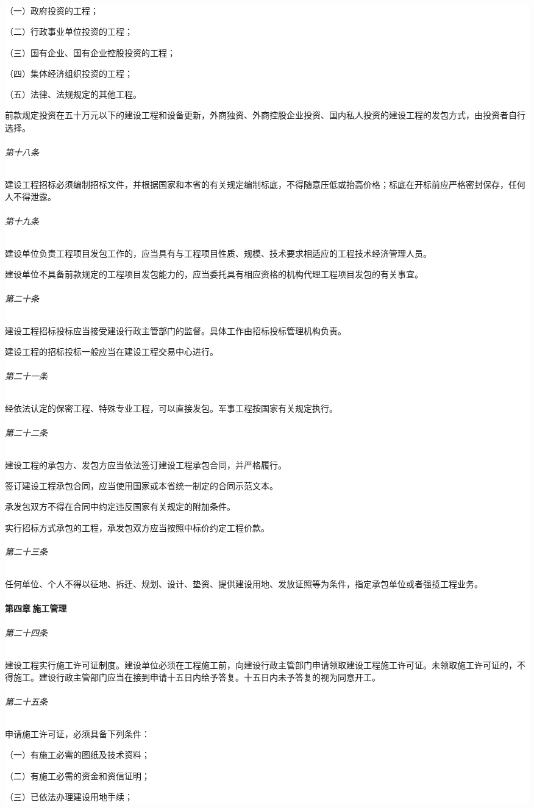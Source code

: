 （一）政府投资的工程；

（二）行政事业单位投资的工程；

（三）国有企业、国有企业控股投资的工程；

（四）集体经济组织投资的工程；

（五）法律、法规规定的其他工程。

前款规定投资在五十万元以下的建设工程和设备更新，外商独资、外商控股企业投资、国内私人投资的建设工程的发包方式，由投资者自行选择。

###### 第十八条

建设工程招标必须编制招标文件，并根据国家和本省的有关规定编制标底，不得随意压低或抬高价格；标底在开标前应严格密封保存，任何人不得泄露。

###### 第十九条

建设单位负责工程项目发包工作的，应当具有与工程项目性质、规模、技术要求相适应的工程技术经济管理人员。

建设单位不具备前款规定的工程项目发包能力的，应当委托具有相应资格的机构代理工程项目发包的有关事宜。

###### 第二十条

建设工程招标投标应当接受建设行政主管部门的监督。具体工作由招标投标管理机构负责。

建设工程的招标投标一般应当在建设工程交易中心进行。

###### 第二十一条

经依法认定的保密工程、特殊专业工程，可以直接发包。军事工程按国家有关规定执行。

###### 第二十二条

建设工程的承包方、发包方应当依法签订建设工程承包合同，并严格履行。

签订建设工程承包合同，应当使用国家或本省统一制定的合同示范文本。

承发包双方不得在合同中约定违反国家有关规定的附加条件。

实行招标方式承包的工程，承发包双方应当按照中标价约定工程价款。

###### 第二十三条

任何单位、个人不得以征地、拆迁、规划、设计、垫资、提供建设用地、发放证照等为条件，指定承包单位或者强揽工程业务。

#### 第四章 施工管理

###### 第二十四条

建设工程实行施工许可证制度。建设单位必须在工程施工前，向建设行政主管部门申请领取建设工程施工许可证。未领取施工许可证的，不得施工。建设行政主管部门应当在接到申请十五日内给予答复。十五日内未予答复的视为同意开工。

###### 第二十五条

申请施工许可证，必须具备下列条件：

（一）有施工必需的图纸及技术资料；

（二）有施工必需的资金和资信证明；

（三）已依法办理建设用地手续；
